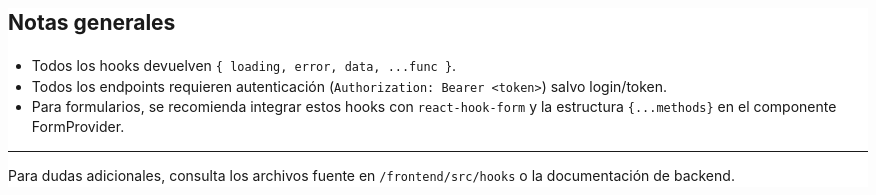 
## Notas generales
- Todos los hooks devuelven `{ loading, error, data, ...func }`.
- Todos los endpoints requieren autenticación (`Authorization: Bearer <token>`) salvo login/token.
- Para formularios, se recomienda integrar estos hooks con `react-hook-form` y la estructura `{...methods}` en el componente FormProvider.

---

Para dudas adicionales, consulta los archivos fuente en `/frontend/src/hooks` o la documentación de backend.
